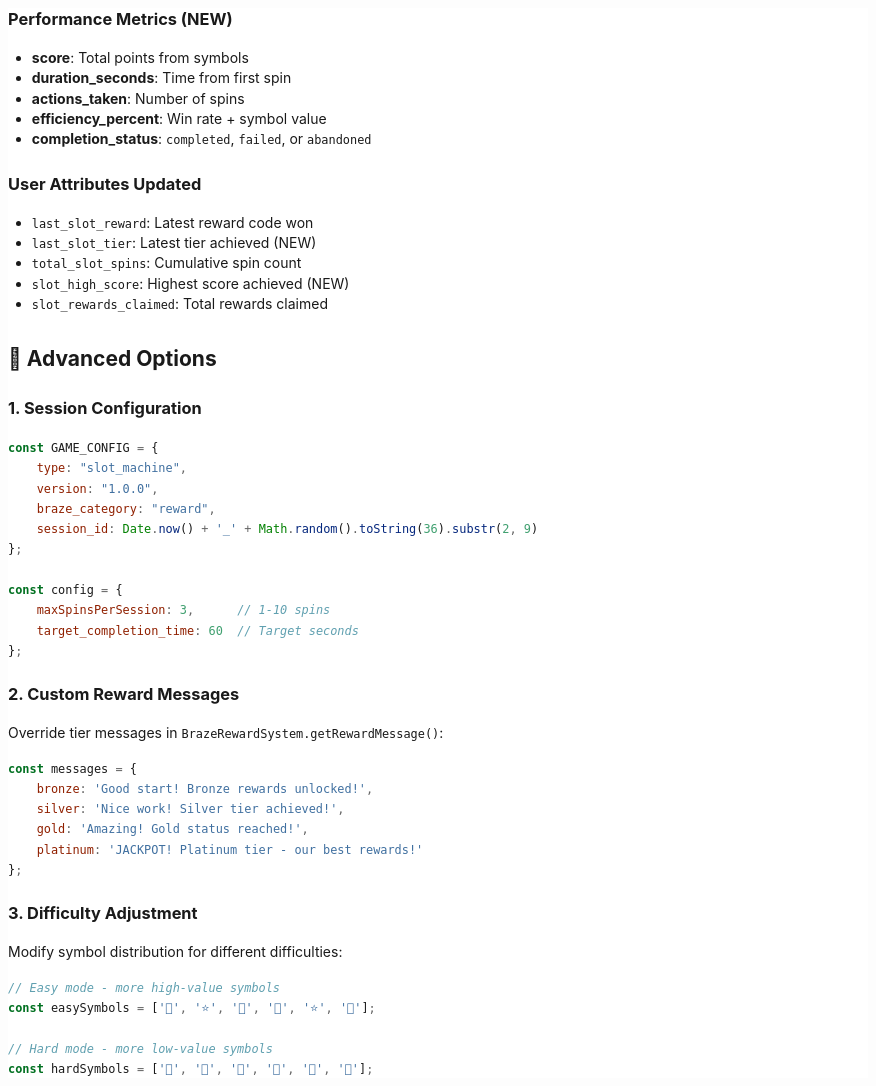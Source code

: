 ### Performance Metrics (NEW)
- **score**: Total points from symbols
- **duration_seconds**: Time from first spin
- **actions_taken**: Number of spins
- **efficiency_percent**: Win rate + symbol value
- **completion_status**: `completed`, `failed`, or `abandoned`

### User Attributes Updated
- `last_slot_reward`: Latest reward code won
- `last_slot_tier`: Latest tier achieved (NEW)
- `total_slot_spins`: Cumulative spin count
- `slot_high_score`: Highest score achieved (NEW)
- `slot_rewards_claimed`: Total rewards claimed

## 🔧 Advanced Options

### 1. **Session Configuration**
```javascript
const GAME_CONFIG = {
    type: "slot_machine",
    version: "1.0.0",
    braze_category: "reward",
    session_id: Date.now() + '_' + Math.random().toString(36).substr(2, 9)
};

const config = {
    maxSpinsPerSession: 3,      // 1-10 spins
    target_completion_time: 60  // Target seconds
};
```

### 2. **Custom Reward Messages**
Override tier messages in `BrazeRewardSystem.getRewardMessage()`:

```javascript
const messages = {
    bronze: 'Good start! Bronze rewards unlocked!',
    silver: 'Nice work! Silver tier achieved!',
    gold: 'Amazing! Gold status reached!',
    platinum: 'JACKPOT! Platinum tier - our best rewards!'
};
```

### 3. **Difficulty Adjustment**
Modify symbol distribution for different difficulties:

```javascript
// Easy mode - more high-value symbols
const easySymbols = ['💎', '⭐', '💎', '🍇', '⭐', '💎'];

// Hard mode - more low-value symbols
const hardSymbols = ['🍒', '🍋', '🍒', '🍊', '🍋', '🍒'];
```
